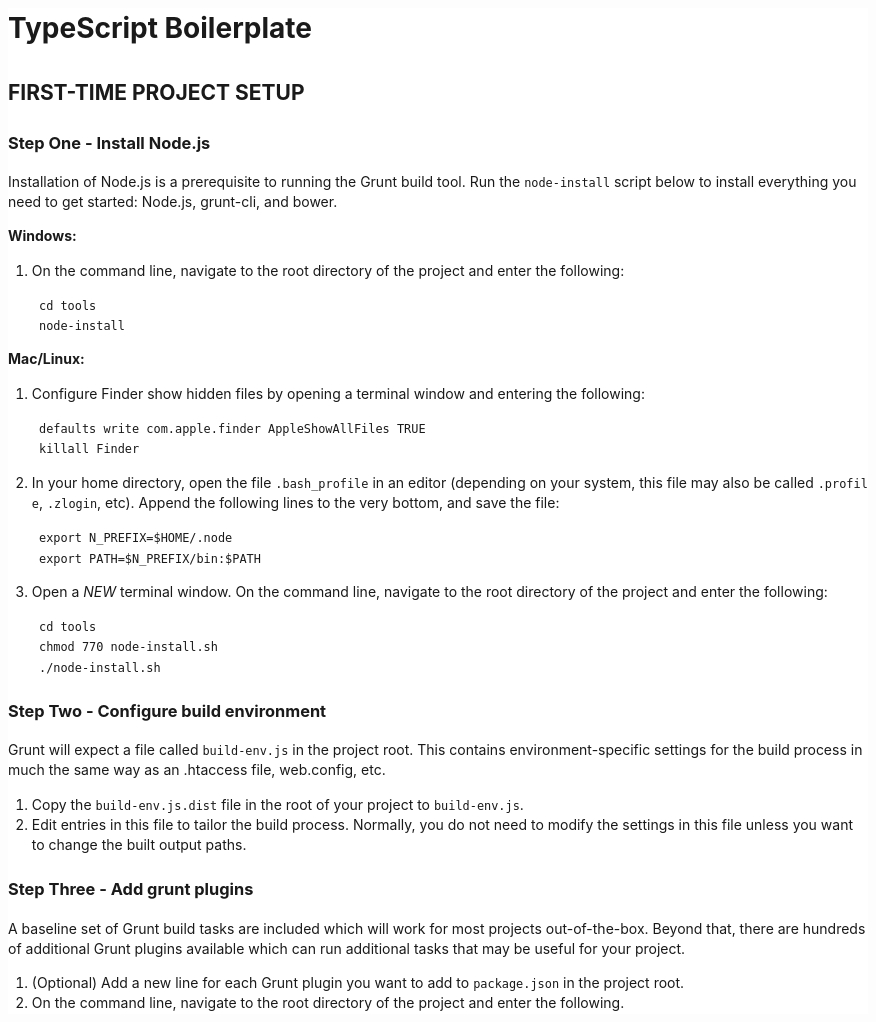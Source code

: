 # TypeScript Boilerplate

## FIRST-TIME PROJECT SETUP

### Step One - Install Node.js

Installation of Node.js is a prerequisite to running the Grunt build tool. Run the `node-install` script below to install everything you need to get started: Node.js, grunt-cli, and bower.

**Windows:**

1. On the command line, navigate to the root directory of the project and enter the following:

        cd tools
        node-install

**Mac/Linux:**

1. Configure Finder show hidden files by opening a terminal window and entering the following:

        defaults write com.apple.finder AppleShowAllFiles TRUE
        killall Finder

1. In your home directory, open the file `.bash_profile` in an editor (depending on your system, this file may also be called `.profile`, `.zlogin`, etc). Append the following lines to the very bottom, and save the file:

        export N_PREFIX=$HOME/.node
        export PATH=$N_PREFIX/bin:$PATH

1. Open a *NEW* terminal window. On the command line, navigate to the root directory of the project and enter the following:

        cd tools
        chmod 770 node-install.sh
        ./node-install.sh

### Step Two - Configure build environment

Grunt will expect a file called `build-env.js` in the project root. This contains environment-specific settings for the build process in much the same way as an .htaccess file, web.config, etc.

1. Copy the `build-env.js.dist` file in the root of your project to `build-env.js`.
1. Edit entries in this file to tailor the build process. Normally, you do not need to modify the settings in this file unless you want to change the built output paths.

### Step Three - Add grunt plugins

A baseline set of Grunt build tasks are included which will work for most projects out-of-the-box. Beyond that, there are hundreds of additional Grunt plugins available which can run additional tasks that may be useful for your project.

1. (Optional) Add a new line for each Grunt plugin you want to add to `package.json` in the project root.
1. On the command line, navigate to the root directory of the project and enter the following.
